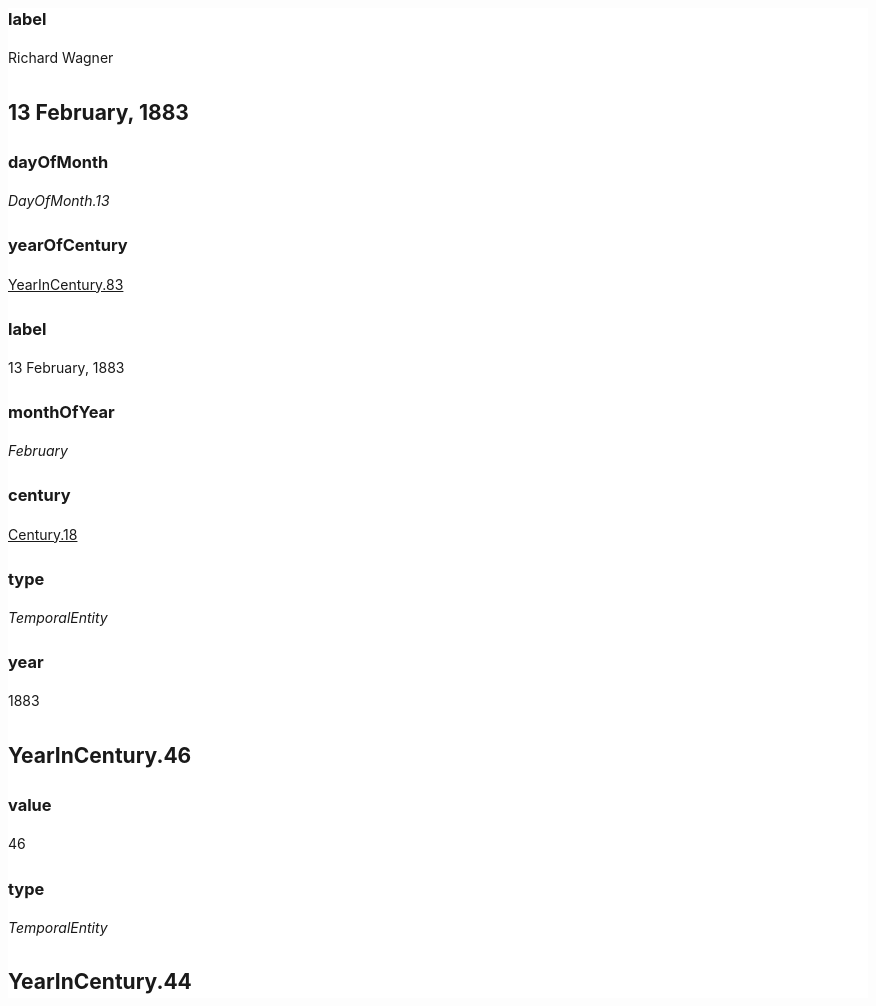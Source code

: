 ### label


Richard Wagner

## 13 February, 1883

### dayOfMonth


*DayOfMonth.13*

### yearOfCentury


[YearInCentury.83](#YearInCentury.83)

### label


13 February, 1883

### monthOfYear


*February*

### century


[Century.18](#Century.18)

### type


*TemporalEntity*

### year


1883

## YearInCentury.46

### value


46

### type


*TemporalEntity*

## YearInCentury.44
